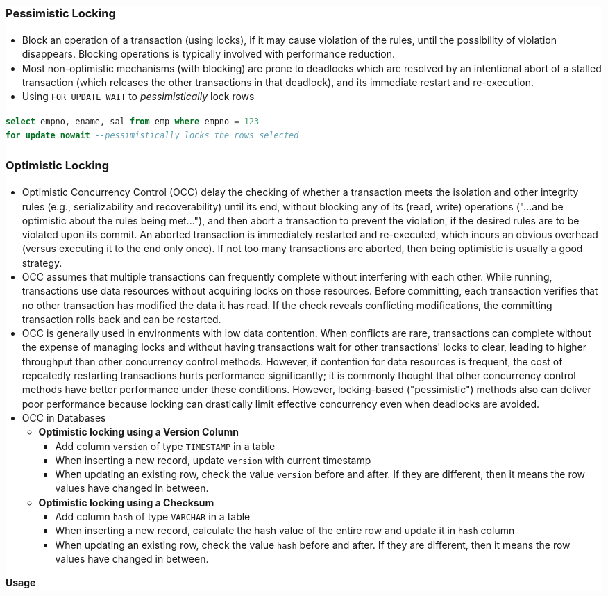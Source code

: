 ### Pessimistic Locking

* Block an operation of a transaction (using locks), if it may cause violation of the rules, until the possibility of violation disappears. Blocking operations is typically involved with performance reduction.
* Most non-optimistic mechanisms (with blocking) are prone to deadlocks which are resolved by an intentional abort of a stalled transaction (which releases the other transactions in that deadlock), and its immediate restart and re-execution.
* Using `FOR UPDATE WAIT` to *pessimistically* lock rows

```sql
select empno, ename, sal from emp where empno = 123
for update nowait --pessimistically locks the rows selected
```


### Optimistic Locking

* Optimistic Concurrency Control (OCC) delay the checking of whether a transaction meets the isolation and other integrity rules (e.g., serializability and recoverability) until its end, without blocking any of its (read, write) operations ("...and be optimistic about the rules being met..."), and then abort a transaction to prevent the violation, if the desired rules are to be violated upon its commit. An aborted transaction is immediately restarted and re-executed, which incurs an obvious overhead (versus executing it to the end only once). If not too many transactions are aborted, then being optimistic is usually a good strategy.
* OCC assumes that multiple transactions can frequently complete without interfering with each other. While running, transactions use data resources without acquiring locks on those resources. Before committing, each transaction verifies that no other transaction has modified the data it has read. If the check reveals conflicting modifications, the committing transaction rolls back and can be restarted.
* OCC is generally used in environments with low data contention. When conflicts are rare, transactions can complete without the expense of managing locks and without having transactions wait for other transactions' locks to clear, leading to higher throughput than other concurrency control methods. However, if contention for data resources is frequent, the cost of repeatedly restarting transactions hurts performance significantly; it is commonly thought that other concurrency control methods have better performance under these conditions. However, locking-based ("pessimistic") methods also can deliver poor performance because locking can drastically limit effective concurrency even when deadlocks are avoided.
* OCC in Databases
  * **Optimistic locking using a Version Column**
    * Add column `version` of type `TIMESTAMP` in a table
    * When inserting a new record, update `version` with current timestamp
    * When updating an existing row, check the value `version` before and after. If they are different, then it means the row values have changed in between.
  * **Optimistic locking using a Checksum**
    * Add column `hash` of type `VARCHAR` in a table
    * When inserting a new record, calculate the hash value of the entire row and update it in `hash` column
    * When updating an existing row, check the value `hash` before and after. If they are different, then it means the row values have changed in between.

**Usage**
